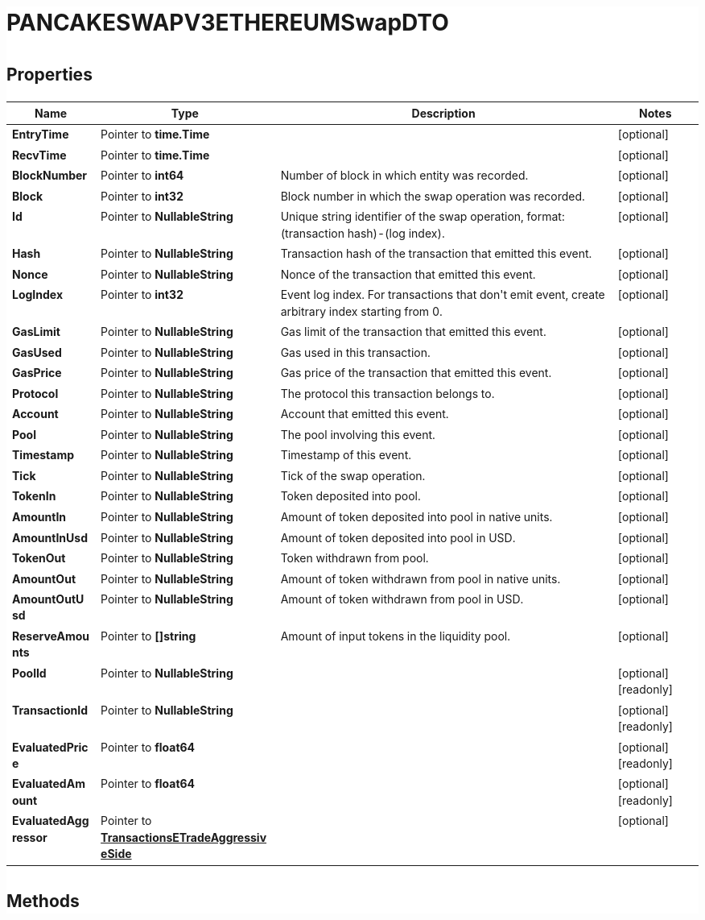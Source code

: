 # PANCAKESWAPV3ETHEREUMSwapDTO

## Properties

Name | Type | Description | Notes
------------ | ------------- | ------------- | -------------
**EntryTime** | Pointer to **time.Time** |  | [optional] 
**RecvTime** | Pointer to **time.Time** |  | [optional] 
**BlockNumber** | Pointer to **int64** | Number of block in which entity was recorded. | [optional] 
**Block** | Pointer to **int32** | Block number in which the swap operation was recorded. | [optional] 
**Id** | Pointer to **NullableString** | Unique string identifier of the swap operation, format: (transaction hash)-(log index). | [optional] 
**Hash** | Pointer to **NullableString** | Transaction hash of the transaction that emitted this event. | [optional] 
**Nonce** | Pointer to **NullableString** | Nonce of the transaction that emitted this event. | [optional] 
**LogIndex** | Pointer to **int32** | Event log index. For transactions that don&#39;t emit event, create arbitrary index starting from 0. | [optional] 
**GasLimit** | Pointer to **NullableString** | Gas limit of the transaction that emitted this event. | [optional] 
**GasUsed** | Pointer to **NullableString** | Gas used in this transaction. | [optional] 
**GasPrice** | Pointer to **NullableString** | Gas price of the transaction that emitted this event. | [optional] 
**Protocol** | Pointer to **NullableString** | The protocol this transaction belongs to. | [optional] 
**Account** | Pointer to **NullableString** | Account that emitted this event. | [optional] 
**Pool** | Pointer to **NullableString** | The pool involving this event. | [optional] 
**Timestamp** | Pointer to **NullableString** | Timestamp of this event. | [optional] 
**Tick** | Pointer to **NullableString** | Tick of the swap operation. | [optional] 
**TokenIn** | Pointer to **NullableString** | Token deposited into pool. | [optional] 
**AmountIn** | Pointer to **NullableString** | Amount of token deposited into pool in native units. | [optional] 
**AmountInUsd** | Pointer to **NullableString** | Amount of token deposited into pool in USD. | [optional] 
**TokenOut** | Pointer to **NullableString** | Token withdrawn from pool. | [optional] 
**AmountOut** | Pointer to **NullableString** | Amount of token withdrawn from pool in native units. | [optional] 
**AmountOutUsd** | Pointer to **NullableString** | Amount of token withdrawn from pool in USD. | [optional] 
**ReserveAmounts** | Pointer to **[]string** | Amount of input tokens in the liquidity pool. | [optional] 
**PoolId** | Pointer to **NullableString** |  | [optional] [readonly] 
**TransactionId** | Pointer to **NullableString** |  | [optional] [readonly] 
**EvaluatedPrice** | Pointer to **float64** |  | [optional] [readonly] 
**EvaluatedAmount** | Pointer to **float64** |  | [optional] [readonly] 
**EvaluatedAggressor** | Pointer to [**TransactionsETradeAggressiveSide**](TransactionsETradeAggressiveSide.md) |  | [optional] 

## Methods
